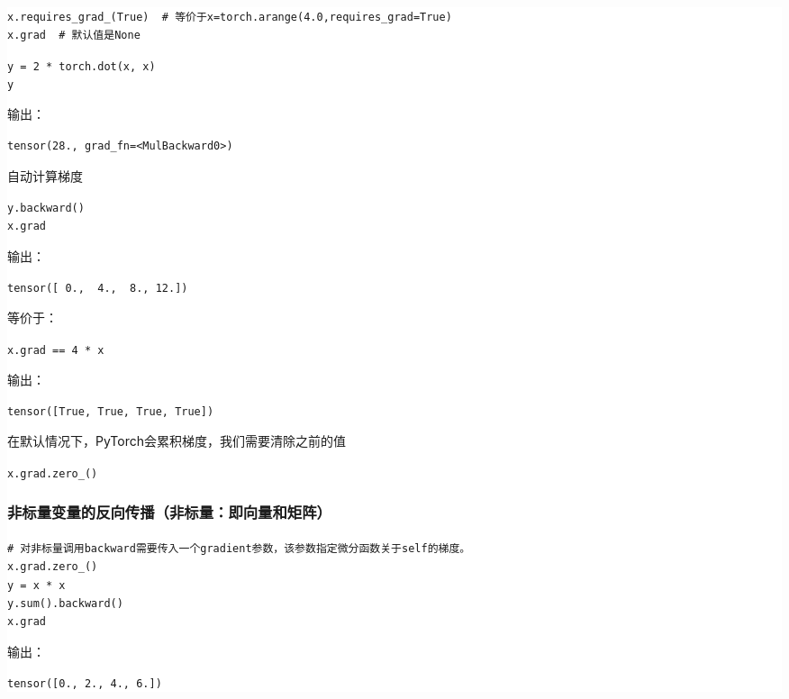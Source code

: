 ```
x.requires_grad_(True)  # 等价于x=torch.arange(4.0,requires_grad=True)
x.grad  # 默认值是None
```

```
y = 2 * torch.dot(x, x)
y
```

输出：

```
tensor(28., grad_fn=<MulBackward0>)
```

自动计算梯度

```
y.backward()
x.grad
```

输出：

```
tensor([ 0.,  4.,  8., 12.])
```

等价于：

```
x.grad == 4 * x
```

输出：

```
tensor([True, True, True, True])
```

在默认情况下，PyTorch会累积梯度，我们需要清除之前的值

```
x.grad.zero_()
```

### 非标量变量的反向传播（非标量：即向量和矩阵）

```
# 对非标量调用backward需要传入一个gradient参数，该参数指定微分函数关于self的梯度。
x.grad.zero_()
y = x * x
y.sum().backward()
x.grad
```

输出：

```
tensor([0., 2., 4., 6.])
```
